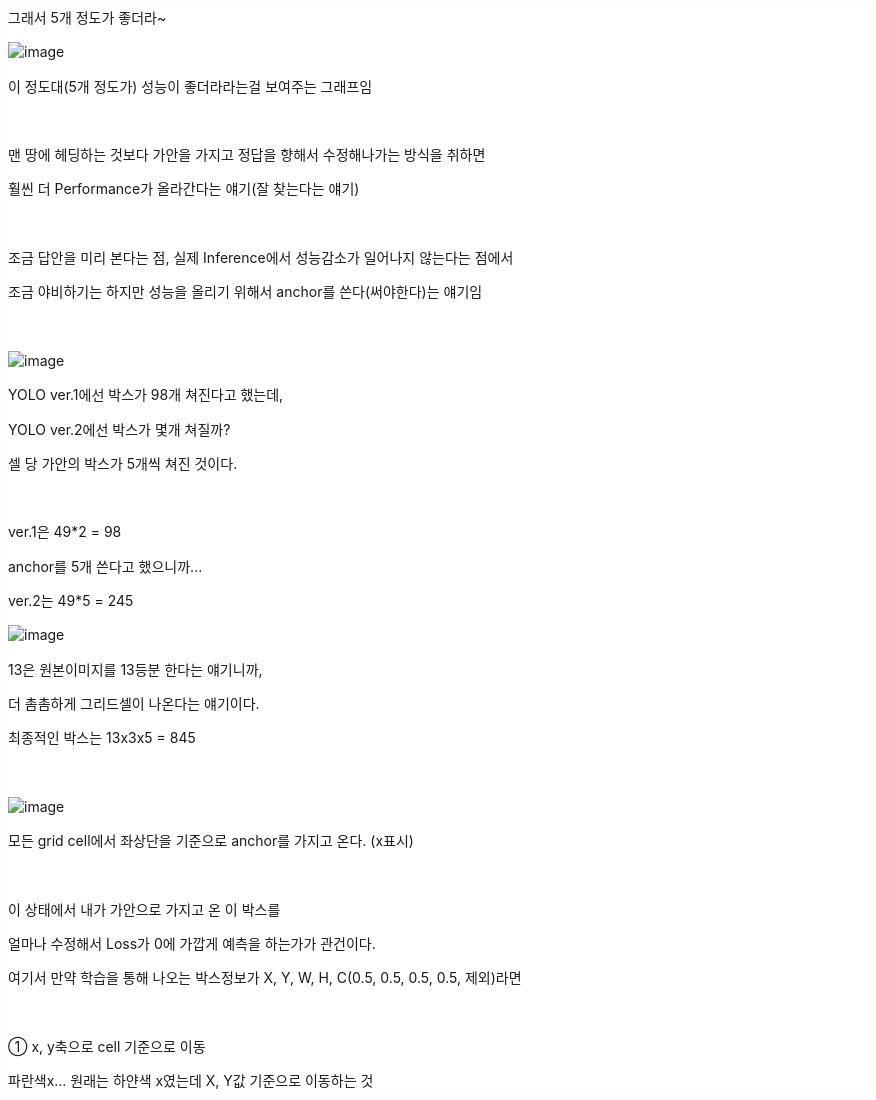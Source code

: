 그래서 5개 정도가 좋더라~

![image](https://user-images.githubusercontent.com/78403443/122184812-8fb8d180-cec7-11eb-963c-8c6516fea9ad.png)

이 정도대(5개 정도가) 성능이 좋더라라는걸 보여주는 그래프임

<br/>

맨 땅에 헤딩하는 것보다 가안을 가지고 정답을 향해서 수정해나가는 방식을 취하면

훨씬 더 Performance가 올라간다는 얘기(잘 찾는다는 얘기)

<br/>

조금 답안을 미리 본다는 점, 실제 Inference에서 성능감소가 일어나지 않는다는 점에서

조금 야비하기는 하지만 성능을 올리기 위해서 anchor를 쓴다(써야한다)는 얘기임

<br/>

![image](https://user-images.githubusercontent.com/78403443/122184883-9fd0b100-cec7-11eb-9f06-f59dfc789aa2.png)

YOLO ver.1에선 박스가 98개 쳐진다고 했는데,

YOLO ver.2에선 박스가 몇개 쳐질까?

셀 당 가안의 박스가 5개씩 쳐진 것이다.

<br/>

ver.1은 49*2 = 98

anchor를 5개 쓴다고 했으니까...

ver.2는 49*5 = 245

![image](https://user-images.githubusercontent.com/78403443/122184951-af4ffa00-cec7-11eb-95a5-74b6a93cefd8.png)

13은 원본이미지를 13등분 한다는 얘기니까,

더 촘촘하게 그리드셀이 나온다는 얘기이다.

최종적인 박스는 13x3x5 = 845

<br/>

![image](https://user-images.githubusercontent.com/78403443/122185251-e7efd380-cec7-11eb-9719-6be0943e9732.png)

모든 grid cell에서 좌상단을 기준으로 anchor를 가지고 온다. (x표시)

<br/>

이 상태에서 내가 가안으로 가지고 온 이 박스를

얼마나 수정해서 Loss가 0에 가깝게 예측을 하는가가 관건이다.

여기서 만약 학습을 통해 나오는 박스정보가 X, Y, W, H, C(0.5, 0.5, 0.5, 0.5, 제외)라면

<br/>

① x, y축으로 cell 기준으로 이동

파란색x... 원래는 하얀색 x였는데 X, Y값 기준으로 이동하는 것
